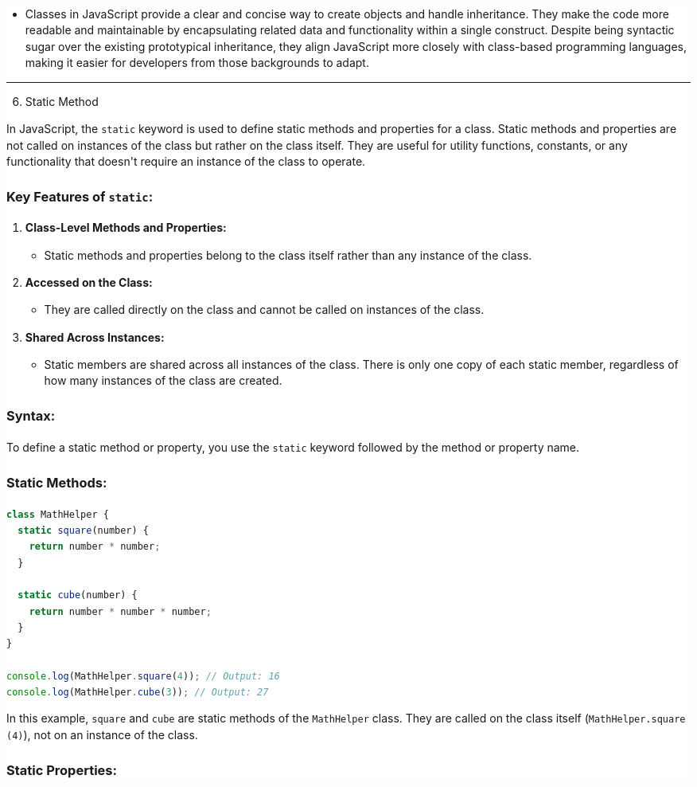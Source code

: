 - Classes in JavaScript provide a clear and concise way to create objects and handle inheritance. They make the code more readable and maintainable by encapsulating related data and functionality within a single construct. Despite being syntactic sugar over the existing prototypical inheritance, they align JavaScript more closely with class-based programming languages, making it easier for developers from those backgrounds to adapt.

---

6. Static Method

In JavaScript, the `static` keyword is used to define static methods and properties for a class. Static methods and properties are not called on instances of the class but rather on the class itself. They are useful for utility functions, constants, or any functionality that doesn't require an instance of the class to operate.

### Key Features of `static`:

1. **Class-Level Methods and Properties:**

   - Static methods and properties belong to the class itself rather than any instance of the class.

2. **Accessed on the Class:**

   - They are called directly on the class and cannot be called on instances of the class.

3. **Shared Across Instances:**
   - Static members are shared across all instances of the class. There is only one copy of each static member, regardless of how many instances of the class are created.

### Syntax:

To define a static method or property, you use the `static` keyword followed by the method or property name.

### Static Methods:

```javascript
class MathHelper {
  static square(number) {
    return number * number;
  }

  static cube(number) {
    return number * number * number;
  }
}

console.log(MathHelper.square(4)); // Output: 16
console.log(MathHelper.cube(3)); // Output: 27
```

In this example, `square` and `cube` are static methods of the `MathHelper` class. They are called on the class itself (`MathHelper.square(4)`), not on an instance of the class.

### Static Properties:
